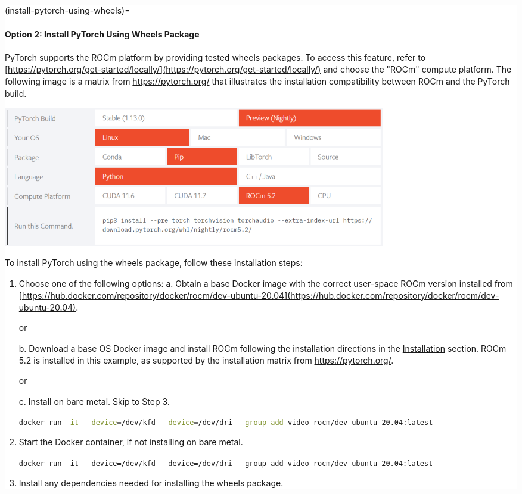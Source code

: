 (install-pytorch-using-wheels)=

#### Option 2: Install PyTorch Using Wheels Package

PyTorch supports the ROCm platform by providing tested wheels packages. To
access this feature, refer to
[https://pytorch.org/get-started/locally/](https://pytorch.org/get-started/locally/)
and choose the "ROCm" compute platform. The following image is a matrix from <https://pytorch.org/> that illustrates the installation compatibility between ROCm and the PyTorch build.

![Pytorch installation matrix](../../data/tutorials/install/magma-install/magma006.png "Pytorch installation matrix")

To install PyTorch using the wheels package, follow these installation steps:

1. Choose one of the following options:
   a. Obtain a base Docker image with the correct user-space ROCm version
      installed from
      [https://hub.docker.com/repository/docker/rocm/dev-ubuntu-20.04](https://hub.docker.com/repository/docker/rocm/dev-ubuntu-20.04).

   or

   b. Download a base OS Docker image and install ROCm following the
      installation directions in the [Installation](../../tutorials/install/linux/index) section. ROCm 5.2 is installed in
      this example, as supported by the installation matrix from
      <https://pytorch.org/>.

   or

   c. Install on bare metal. Skip to Step 3.

      ```bash
      docker run -it --device=/dev/kfd --device=/dev/dri --group-add video rocm/dev-ubuntu-20.04:latest
      ```

2. Start the Docker container, if not installing on bare metal.

   ```dockerfile
   docker run -it --device=/dev/kfd --device=/dev/dri --group-add video rocm/dev-ubuntu-20.04:latest
   ```

3. Install any dependencies needed for installing the wheels package.
